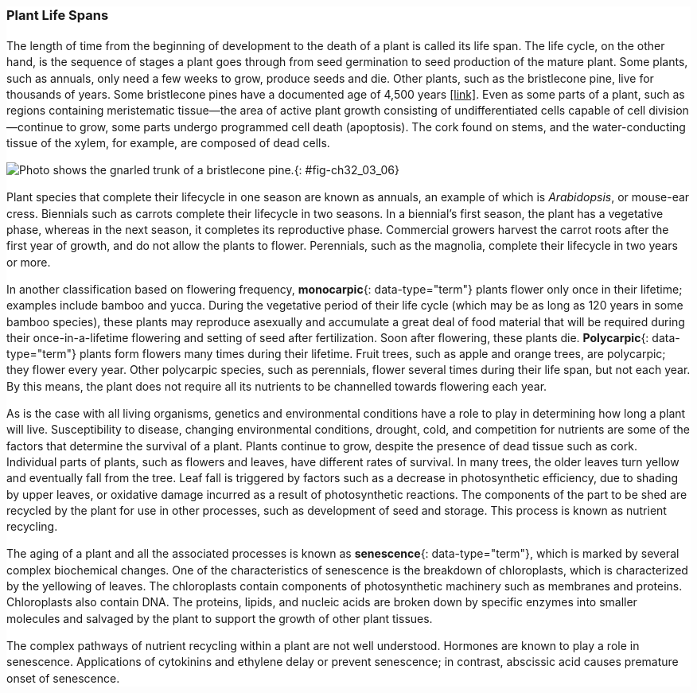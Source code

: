 ### Plant Life Spans

The length of time from the beginning of development to the death of a plant is called its life span. The life cycle, on the other hand, is the sequence of stages a plant goes through from seed germination to seed production of the mature plant. Some plants, such as annuals, only need a few weeks to grow, produce seeds and die. Other plants, such as the bristlecone pine, live for thousands of years. Some bristlecone pines have a documented age of 4,500 years [\[link\]](#fig-ch32_03_06). Even as some parts of a plant, such as regions containing meristematic tissue—the area of active plant growth consisting of undifferentiated cells capable of cell division—continue to grow, some parts undergo programmed cell death (apoptosis). The cork found on stems, and the water-conducting tissue of the xylem, for example, are composed of dead cells.

 ![ Photo shows the gnarled trunk of a bristlecone pine.](../resources/Figure_32_03_06.jpg "The bristlecone pine, shown here in the Ancient Bristlecone Pine Forest in the White Mountains of eastern California, has been known to live for 4,500 years. (credit: Rick Goldwaser)"){: #fig-ch32_03_06}

Plant species that complete their lifecycle in one season are known as annuals, an example of which is *Arabidopsis*, or mouse-ear cress. Biennials such as carrots complete their lifecycle in two seasons. In a biennial’s first season, the plant has a vegetative phase, whereas in the next season, it completes its reproductive phase. Commercial growers harvest the carrot roots after the first year of growth, and do not allow the plants to flower. Perennials, such as the magnolia, complete their lifecycle in two years or more.

In another classification based on flowering frequency, **monocarpic**{: data-type="term"} plants flower only once in their lifetime; examples include bamboo and yucca. During the vegetative period of their life cycle (which may be as long as 120 years in some bamboo species), these plants may reproduce asexually and accumulate a great deal of food material that will be required during their once-in-a-lifetime flowering and setting of seed after fertilization. Soon after flowering, these plants die. **Polycarpic**{: data-type="term"} plants form flowers many times during their lifetime. Fruit trees, such as apple and orange trees, are polycarpic; they flower every year. Other polycarpic species, such as perennials, flower several times during their life span, but not each year. By this means, the plant does not require all its nutrients to be channelled towards flowering each year.

As is the case with all living organisms, genetics and environmental conditions have a role to play in determining how long a plant will live. Susceptibility to disease, changing environmental conditions, drought, cold, and competition for nutrients are some of the factors that determine the survival of a plant. Plants continue to grow, despite the presence of dead tissue such as cork. Individual parts of plants, such as flowers and leaves, have different rates of survival. In many trees, the older leaves turn yellow and eventually fall from the tree. Leaf fall is triggered by factors such as a decrease in photosynthetic efficiency, due to shading by upper leaves, or oxidative damage incurred as a result of photosynthetic reactions. The components of the part to be shed are recycled by the plant for use in other processes, such as development of seed and storage. This process is known as nutrient recycling.

The aging of a plant and all the associated processes is known as **senescence**{: data-type="term"}, which is marked by several complex biochemical changes. One of the characteristics of senescence is the breakdown of chloroplasts, which is characterized by the yellowing of leaves. The chloroplasts contain components of photosynthetic machinery such as membranes and proteins. Chloroplasts also contain DNA. The proteins, lipids, and nucleic acids are broken down by specific enzymes into smaller molecules and salvaged by the plant to support the growth of other plant tissues.

The complex pathways of nutrient recycling within a plant are not well understood. Hormones are known to play a role in senescence. Applications of cytokinins and ethylene delay or prevent senescence; in contrast, abscissic acid causes premature onset of senescence.
